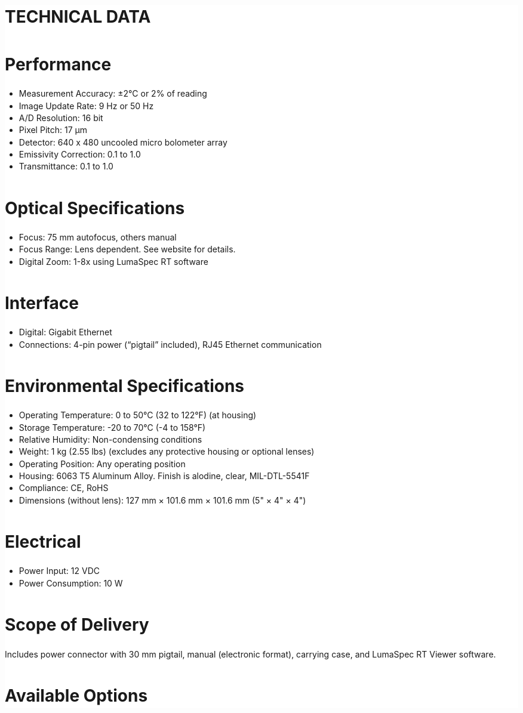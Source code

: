 # TECHNICAL DATA

# Performance

- Measurement Accuracy: ±2°C or 2% of reading
- Image Update Rate: 9 Hz or 50 Hz
- A/D Resolution: 16 bit
- Pixel Pitch: 17 μm
- Detector: 640 x 480 uncooled micro bolometer array
- Emissivity Correction: 0.1 to 1.0
- Transmittance: 0.1 to 1.0

# Optical Specifications

- Focus: 75 mm autofocus, others manual
- Focus Range: Lens dependent. See website for details.
- Digital Zoom: 1-8x using LumaSpec RT software

# Interface

- Digital: Gigabit Ethernet
- Connections: 4-pin power (“pigtail” included), RJ45 Ethernet communication

# Environmental Specifications

- Operating Temperature: 0 to 50°C (32 to 122°F) (at housing)
- Storage Temperature: -20 to 70°C (-4 to 158°F)
- Relative Humidity: Non-condensing conditions
- Weight: 1 kg (2.55 lbs) (excludes any protective housing or optional lenses)
- Operating Position: Any operating position
- Housing: 6063 T5 Aluminum Alloy. Finish is alodine, clear, MIL-DTL-5541F
- Compliance: CE, RoHS
- Dimensions (without lens): 127 mm × 101.6 mm × 101.6 mm (5" × 4" × 4")

# Electrical

- Power Input: 12 VDC
- Power Consumption: 10 W

# Scope of Delivery

Includes power connector with 30 mm pigtail, manual (electronic format), carrying case, and LumaSpec RT Viewer software.

# Available Options

